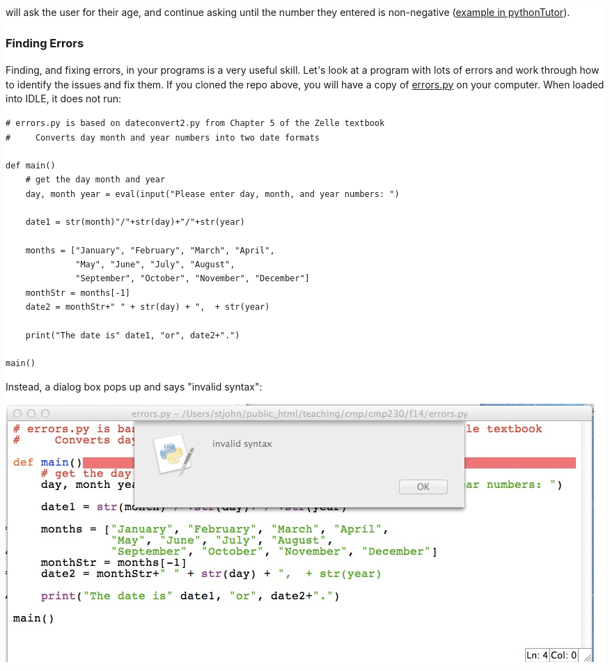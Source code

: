 will ask the user for their age, and continue asking until the number they entered is non-negative ([example in pythonTutor](http://pythontutor.com/visualize.html#code=age%20%3D%20int%28input%28'Please%20enter%20age%3A%20'%29%29%0Awhile%20age%20%3C%200%3A%0A%20%20%20%20print%28'Entered%20a%20negative%20number.'%29%0A%20%20%20%20age%20%3D%20int%28input%28'Please%20enter%20age%3A%20'%29%29%0Aprint%28'You%20entered%20your%20age%20as%3A',%20age%29&cumulative=false&curInstr=0&heapPrimitives=false&mode=display&origin=opt-frontend.js&py=3&rawInputLstJSON=%5B%22-3%22,%223%22%5D&textReferences=false)).

### Finding Errors

Finding, and fixing errors, in your programs is a very useful skill. Let's look at a program with lots of errors and work through how to identify the issues and fix them. If you cloned the repo above, you will have a copy of [errors.py](errors.py) on your computer. When loaded into IDLE, it does not run:

    # errors.py is based on dateconvert2.py from Chapter 5 of the Zelle textbook
    #     Converts day month and year numbers into two date formats

    def main()
        # get the day month and year
        day, month year = eval(input("Please enter day, month, and year numbers: ")

        date1 = str(month)"/"+str(day)+"/"+str(year)

        months = ["January", "February", "March", "April", 
                  "May", "June", "July", "August", 
                  "September", "October", "November", "December"]
        monthStr = months[-1]
        date2 = monthStr+" " + str(day) + ",  + str(year)

        print("The date is" date1, "or", date2+".")

    main()

Instead, a dialog box pops up and says "invalid syntax":  
  
![](errorWindow1.jpg)  
